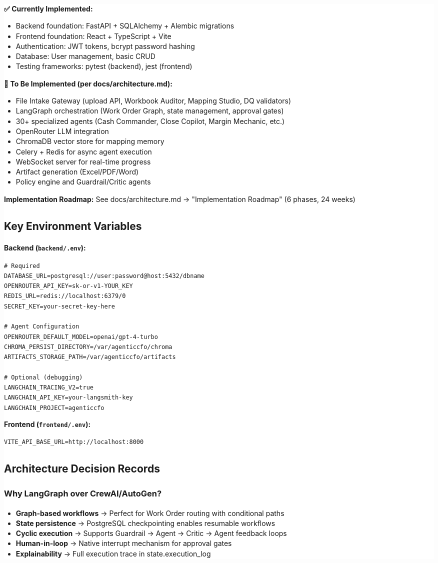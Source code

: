 **✅ Currently Implemented:**
- Backend foundation: FastAPI + SQLAlchemy + Alembic migrations
- Frontend foundation: React + TypeScript + Vite
- Authentication: JWT tokens, bcrypt password hashing
- Database: User management, basic CRUD
- Testing frameworks: pytest (backend), jest (frontend)

**🚧 To Be Implemented (per docs/architecture.md):**
- File Intake Gateway (upload API, Workbook Auditor, Mapping Studio, DQ validators)
- LangGraph orchestration (Work Order Graph, state management, approval gates)
- 30+ specialized agents (Cash Commander, Close Copilot, Margin Mechanic, etc.)
- OpenRouter LLM integration
- ChromaDB vector store for mapping memory
- Celery + Redis for async agent execution
- WebSocket server for real-time progress
- Artifact generation (Excel/PDF/Word)
- Policy engine and Guardrail/Critic agents

**Implementation Roadmap:** See docs/architecture.md → "Implementation Roadmap" (6 phases, 24 weeks)

## Key Environment Variables

**Backend (`backend/.env`):**
```env
# Required
DATABASE_URL=postgresql://user:password@host:5432/dbname
OPENROUTER_API_KEY=sk-or-v1-YOUR_KEY
REDIS_URL=redis://localhost:6379/0
SECRET_KEY=your-secret-key-here

# Agent Configuration
OPENROUTER_DEFAULT_MODEL=openai/gpt-4-turbo
CHROMA_PERSIST_DIRECTORY=/var/agenticcfo/chroma
ARTIFACTS_STORAGE_PATH=/var/agenticcfo/artifacts

# Optional (debugging)
LANGCHAIN_TRACING_V2=true
LANGCHAIN_API_KEY=your-langsmith-key
LANGCHAIN_PROJECT=agenticcfo
```

**Frontend (`frontend/.env`):**
```env
VITE_API_BASE_URL=http://localhost:8000
```

## Architecture Decision Records

### Why LangGraph over CrewAI/AutoGen?
- **Graph-based workflows** → Perfect for Work Order routing with conditional paths
- **State persistence** → PostgreSQL checkpointing enables resumable workflows
- **Cyclic execution** → Supports Guardrail → Agent → Critic → Agent feedback loops
- **Human-in-loop** → Native interrupt mechanism for approval gates
- **Explainability** → Full execution trace in state.execution_log

